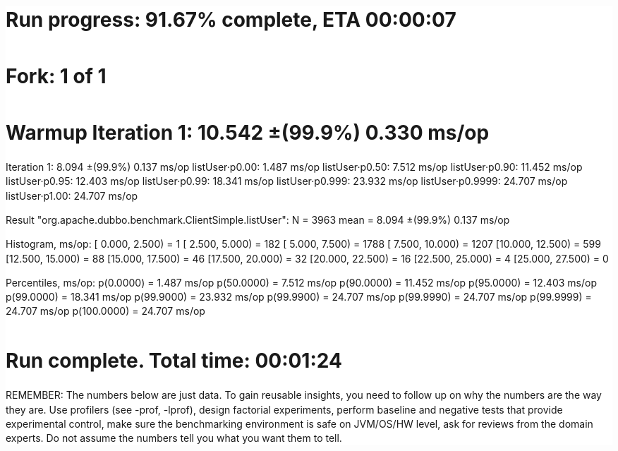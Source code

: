 # Run progress: 91.67% complete, ETA 00:00:07
# Fork: 1 of 1
# Warmup Iteration   1: 10.542 ±(99.9%) 0.330 ms/op
Iteration   1: 8.094 ±(99.9%) 0.137 ms/op
                 listUser·p0.00:   1.487 ms/op
                 listUser·p0.50:   7.512 ms/op
                 listUser·p0.90:   11.452 ms/op
                 listUser·p0.95:   12.403 ms/op
                 listUser·p0.99:   18.341 ms/op
                 listUser·p0.999:  23.932 ms/op
                 listUser·p0.9999: 24.707 ms/op
                 listUser·p1.00:   24.707 ms/op



Result "org.apache.dubbo.benchmark.ClientSimple.listUser":
  N = 3963
  mean =      8.094 ±(99.9%) 0.137 ms/op

  Histogram, ms/op:
    [ 0.000,  2.500) = 1 
    [ 2.500,  5.000) = 182 
    [ 5.000,  7.500) = 1788 
    [ 7.500, 10.000) = 1207 
    [10.000, 12.500) = 599 
    [12.500, 15.000) = 88 
    [15.000, 17.500) = 46 
    [17.500, 20.000) = 32 
    [20.000, 22.500) = 16 
    [22.500, 25.000) = 4 
    [25.000, 27.500) = 0 

  Percentiles, ms/op:
      p(0.0000) =      1.487 ms/op
     p(50.0000) =      7.512 ms/op
     p(90.0000) =     11.452 ms/op
     p(95.0000) =     12.403 ms/op
     p(99.0000) =     18.341 ms/op
     p(99.9000) =     23.932 ms/op
     p(99.9900) =     24.707 ms/op
     p(99.9990) =     24.707 ms/op
     p(99.9999) =     24.707 ms/op
    p(100.0000) =     24.707 ms/op


# Run complete. Total time: 00:01:24

REMEMBER: The numbers below are just data. To gain reusable insights, you need to follow up on
why the numbers are the way they are. Use profilers (see -prof, -lprof), design factorial
experiments, perform baseline and negative tests that provide experimental control, make sure
the benchmarking environment is safe on JVM/OS/HW level, ask for reviews from the domain experts.
Do not assume the numbers tell you what you want them to tell.
